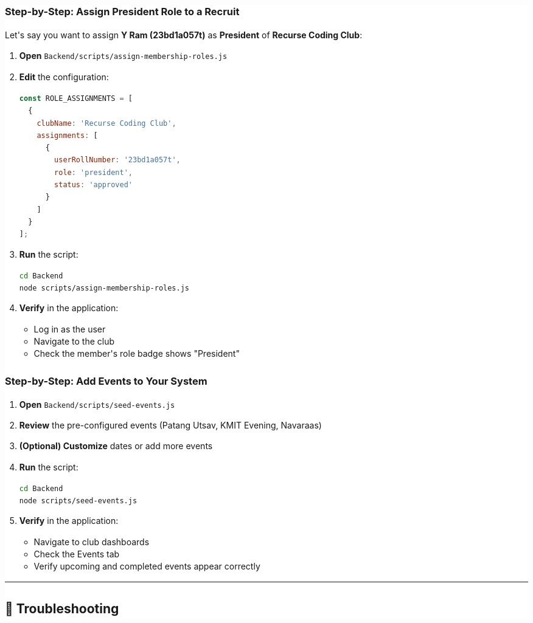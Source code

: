 ### Step-by-Step: Assign President Role to a Recruit

Let's say you want to assign **Y Ram (23bd1a057t)** as **President** of **Recurse Coding Club**:

1. **Open** `Backend/scripts/assign-membership-roles.js`

2. **Edit** the configuration:
   ```javascript
   const ROLE_ASSIGNMENTS = [
     {
       clubName: 'Recurse Coding Club',
       assignments: [
         {
           userRollNumber: '23bd1a057t',
           role: 'president',
           status: 'approved'
         }
       ]
     }
   ];
   ```

3. **Run** the script:
   ```bash
   cd Backend
   node scripts/assign-membership-roles.js
   ```

4. **Verify** in the application:
   - Log in as the user
   - Navigate to the club
   - Check the member's role badge shows "President"

### Step-by-Step: Add Events to Your System

1. **Open** `Backend/scripts/seed-events.js`

2. **Review** the pre-configured events (Patang Utsav, KMIT Evening, Navaraas)

3. **(Optional) Customize** dates or add more events

4. **Run** the script:
   ```bash
   cd Backend
   node scripts/seed-events.js
   ```

5. **Verify** in the application:
   - Navigate to club dashboards
   - Check the Events tab
   - Verify upcoming and completed events appear correctly

---

## 🔧 Troubleshooting

